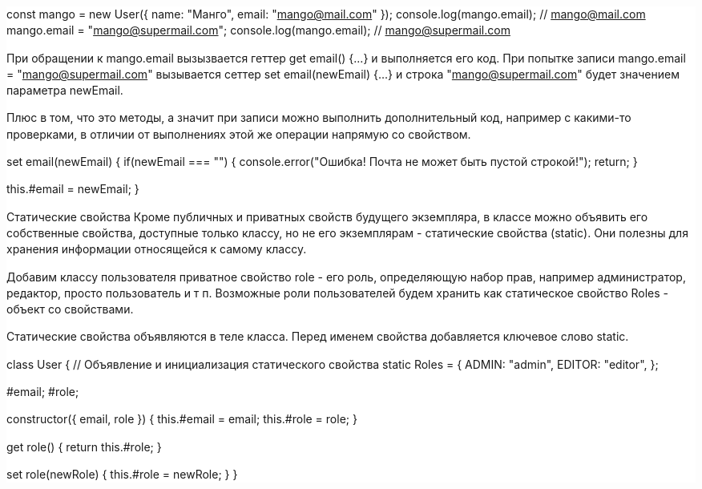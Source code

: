 const mango = new User({ name: "Манго", email: "mango@mail.com" });
console.log(mango.email); // mango@mail.com
mango.email = "mango@supermail.com";
console.log(mango.email); // mango@supermail.com

При обращении к mango.email вызызвается геттер get email() {...} и выполняется его код. При попытке записи mango.email = "mango@supermail.com" вызывается сеттер set email(newEmail) {...} и строка "mango@supermail.com" будет значением параметра newEmail.

Плюс в том, что это методы, а значит при записи можно выполнить дополнительный код, например с какими-то проверками, в отличии от выполнениях этой же операции напрямую со свойством.

set email(newEmail) {
  if(newEmail === "") {
    console.error("Ошибка! Почта не может быть пустой строкой!");
    return;
  }

  this.#email = newEmail;
}

Статические свойства
Кроме публичных и приватных свойств будущего экземпляра, в классе можно объявить его собственные свойства, доступные только классу, но не его экземплярам - статические свойства (static). Они полезны для хранения информации относящейся к самому классу.

Добавим классу пользователя приватное свойство role - его роль, определяющую набор прав, например администратор, редактор, просто пользователь и т п. Возможные роли пользователей будем хранить как статическое свойство Roles - объект со свойствами.

Статические свойства объявляются в теле класса. Перед именем свойства добавляется ключевое слово static.

class User {
  // Объявление и инициализация статического свойства
  static Roles = {
    ADMIN: "admin",
    EDITOR: "editor",
  };

  #email;
  #role;

  constructor({ email, role }) {
    this.#email = email;
    this.#role = role;
  }

  get role() {
    return this.#role;
  }

  set role(newRole) {
    this.#role = newRole;
  }
}
